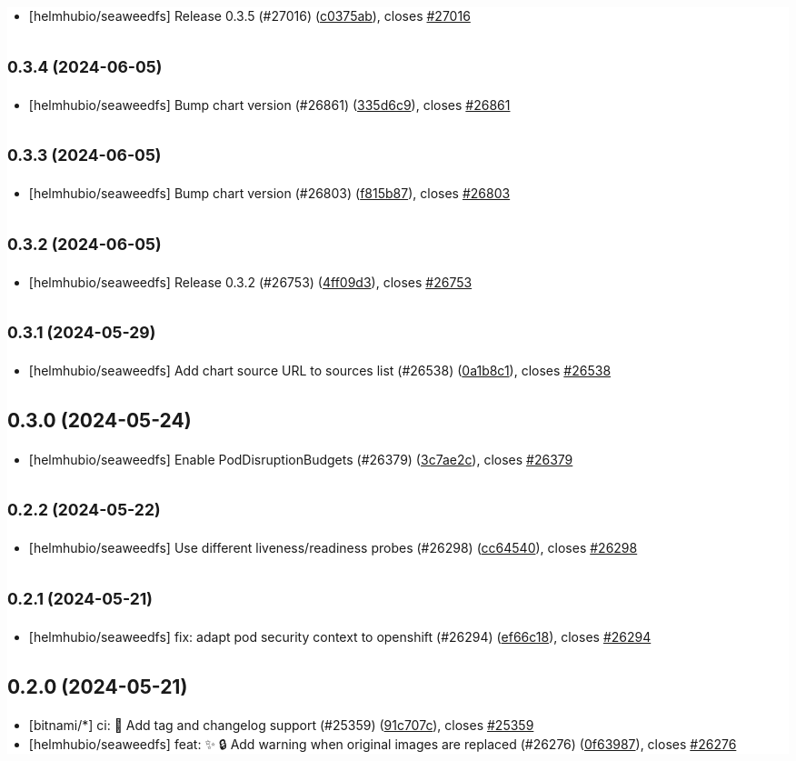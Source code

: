 * [helmhubio/seaweedfs] Release 0.3.5 (#27016) ([c0375ab](https://github.com/helmhub-io/charts/commit/c0375ab68bdc85f1870212507287bcd8c0a98592)), closes [#27016](https://github.com/helmhub-io/charts/issues/27016)

## <small>0.3.4 (2024-06-05)</small>

* [helmhubio/seaweedfs] Bump chart version (#26861) ([335d6c9](https://github.com/helmhub-io/charts/commit/335d6c921ab539585d8908c56498591f6f7ace0f)), closes [#26861](https://github.com/helmhub-io/charts/issues/26861)

## <small>0.3.3 (2024-06-05)</small>

* [helmhubio/seaweedfs] Bump chart version (#26803) ([f815b87](https://github.com/helmhub-io/charts/commit/f815b872c71cb720cd4cd753cb0301280eac8c0b)), closes [#26803](https://github.com/helmhub-io/charts/issues/26803)

## <small>0.3.2 (2024-06-05)</small>

* [helmhubio/seaweedfs] Release 0.3.2 (#26753) ([4ff09d3](https://github.com/helmhub-io/charts/commit/4ff09d3d6178612acf578cc1a7648a0831654868)), closes [#26753](https://github.com/helmhub-io/charts/issues/26753)

## <small>0.3.1 (2024-05-29)</small>

* [helmhubio/seaweedfs] Add chart source URL to sources list (#26538) ([0a1b8c1](https://github.com/helmhub-io/charts/commit/0a1b8c1843634aafc89db4a0b5b78a2756661c37)), closes [#26538](https://github.com/helmhub-io/charts/issues/26538)

## 0.3.0 (2024-05-24)

* [helmhubio/seaweedfs] Enable PodDisruptionBudgets (#26379) ([3c7ae2c](https://github.com/helmhub-io/charts/commit/3c7ae2c0d8cd7943a1c3962bc649821b8d6f3239)), closes [#26379](https://github.com/helmhub-io/charts/issues/26379)

## <small>0.2.2 (2024-05-22)</small>

* [helmhubio/seaweedfs] Use different liveness/readiness probes (#26298) ([cc64540](https://github.com/helmhub-io/charts/commit/cc64540734c25e43f4da14c08816bf8a54ce32d6)), closes [#26298](https://github.com/helmhub-io/charts/issues/26298)

## <small>0.2.1 (2024-05-21)</small>

* [helmhubio/seaweedfs] fix: adapt pod security context to openshift (#26294) ([ef66c18](https://github.com/helmhub-io/charts/commit/ef66c182834c577572a7cb83f812d898a407d460)), closes [#26294](https://github.com/helmhub-io/charts/issues/26294)

## 0.2.0 (2024-05-21)

* [bitnami/*] ci: :construction_worker: Add tag and changelog support (#25359) ([91c707c](https://github.com/helmhub-io/charts/commit/91c707c9e4e574725a09505d2d313fb93f1b4c0a)), closes [#25359](https://github.com/helmhub-io/charts/issues/25359)
* [helmhubio/seaweedfs] feat: :sparkles: :lock: Add warning when original images are replaced (#26276) ([0f63987](https://github.com/helmhub-io/charts/commit/0f6398788eaa30af510294e26cf83d81a93bf75b)), closes [#26276](https://github.com/helmhub-io/charts/issues/26276)
